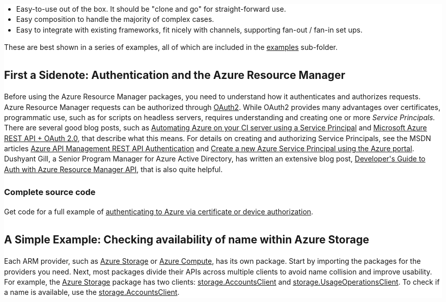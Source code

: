 * Easy-to-use out of the box. It should be "clone and go" for straight-forward use.
* Easy composition to handle the majority of complex cases.
* Easy to integrate with existing frameworks, fit nicely with channels, supporting fan-out /
fan-in set ups.

These are best shown in a series of examples, all of which are included in the
[examples](/examples) sub-folder.

## First a Sidenote: Authentication and the Azure Resource Manager

Before using the Azure Resource Manager packages, you need to understand how it authenticates and
authorizes requests.
Azure Resource Manager requests can be authorized through [OAuth2](http://oauth.net). While OAuth2 provides many advantages over
certificates, programmatic use, such as for scripts on headless servers, requires understanding and
creating one or more *Service Principals.*
There are several good blog posts, such as
[Automating Azure on your CI server using a Service Principal](http://blog.davidebbo.com/2014/12/azure-service-principal.html)
and
[Microsoft Azure REST API + OAuth 2.0](https://ahmetalpbalkan.com/blog/azure-rest-api-with-oauth2/),
that describe what this means.
For details on creating and authorizing Service Principals, see the MSDN articles
[Azure API Management REST API Authentication](https://msdn.microsoft.com/library/azure/5b13010a-d202-4af5-aabf-7ebc26800b3d)
and
[Create a new Azure Service Principal using the Azure portal](https://azure.microsoft.com/documentation/articles/resource-group-create-service-principal-portal/).
Dushyant Gill, a Senior Program Manager for Azure Active Directory, has written an extensive blog
post,
[Developer's Guide to Auth with Azure Resource Manager API](http://www.dushyantgill.com/blog/2015/05/23/developers-guide-to-auth-with-azure-resource-manager-api/),
that is also quite helpful.

### Complete source code

Get code for a full example of [authenticating to Azure via certificate or device authorization](https://github.com/Azure/go-autorest/tree/master/autorest/azure/example).

## A Simple Example: Checking availability of name within Azure Storage

Each ARM provider, such as
[Azure Storage](http://azure.microsoft.com/documentation/services/storage/)
or
[Azure Compute](https://azure.microsoft.com/documentation/services/virtual-machines/),
has its own package. Start by importing
the packages for the providers you need. Next, most packages divide their APIs across multiple
clients to avoid name collision and improve usability. For example, the
[Azure Storage](http://azure.microsoft.com/documentation/services/storage/)
package has
two clients:
[storage.AccountsClient](https://godoc.org/github.com/Azure/azure-sdk-for-go/arm/storage#AccountsClient)
and
[storage.UsageOperationsClient](https://godoc.org/github.com/Azure/azure-sdk-for-go/arm/storage#UsageOperationsClient).
To check if a name is available, use the
[storage.AccountsClient](https://godoc.org/github.com/Azure/azure-sdk-for-go/arm/storage#AccountsClient).
